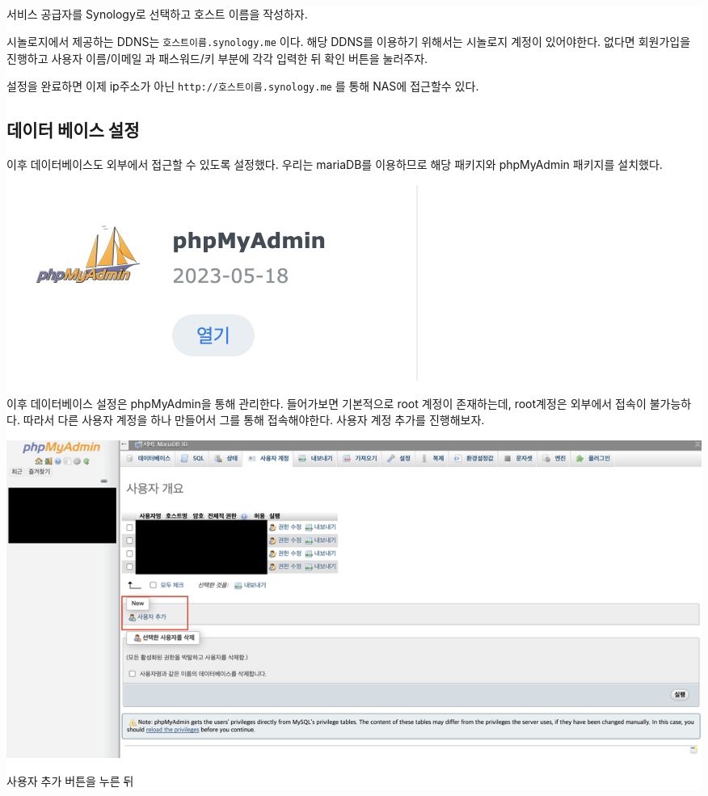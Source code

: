 서비스 공급자를 Synology로 선택하고 호스트 이름을 작성하자.

시놀로지에서 제공하는 DDNS는 `호스트이름.synology.me` 이다. 해당 DDNS를 이용하기 위해서는 시놀로지 계정이 있어야한다. 없다면 회원가입을 진행하고 사용자 이름/이메일 과 패스워드/키 부분에 각각 입력한 뒤 확인 버튼을 눌러주자.

설정을 완료하면 이제 ip주소가 아닌 `http://호스트이름.synology.me` 를 통해 NAS에 접근할수 있다.

## 데이터 베이스 설정

이후 데이터베이스도 외부에서 접근할 수 있도록 설정했다. 우리는 mariaDB를 이용하므로 해당 패키지와 phpMyAdmin 패키지를 설치했다.

![스크린샷 2023-05-25 오후 8.46.40.png](/images/2023-5/NAS/PhpMyAdmin.png)

이후 데이터베이스 설정은 phpMyAdmin을 통해 관리한다. 들어가보면 기본적으로 root 계정이 존재하는데, root계정은 외부에서 접속이 불가능하다. 따라서 다른 사용자 계정을 하나 만들어서 그를 통해 접속해야한다. 사용자 계정 추가를 진행해보자.

![스크린샷 2023-05-25 오후 8.53.46.png](/images/2023-5/NAS/NewUserAdd.png)

사용자 추가 버튼을 누른 뒤
